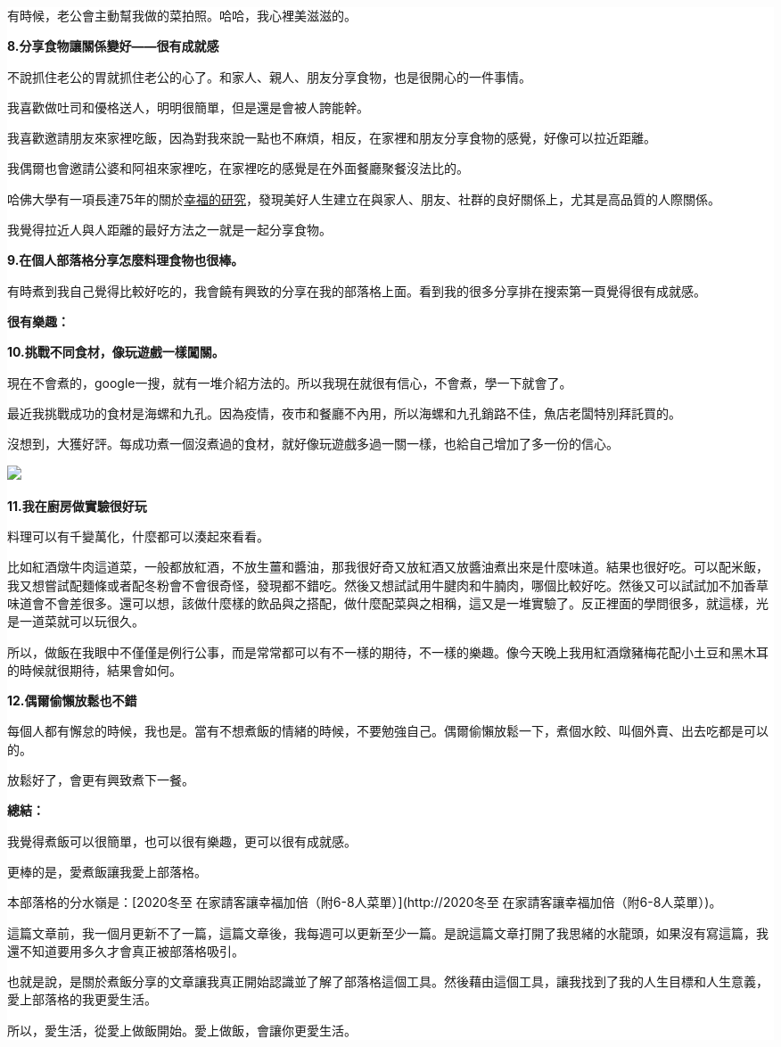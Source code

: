 有時候，老公會主動幫我做的菜拍照。哈哈，我心裡美滋滋的。

**8.分享食物讓關係變好——很有成就感**

不說抓住老公的胃就抓住老公的心了。和家人、親人、朋友分享食物，也是很開心的一件事情。

我喜歡做吐司和優格送人，明明很簡單，但是還是會被人誇能幹。

我喜歡邀請朋友來家裡吃飯，因為對我來說一點也不麻煩，相反，在家裡和朋友分享食物的感覺，好像可以拉近距離。

我偶爾也會邀請公婆和阿祖來家裡吃，在家裡吃的感覺是在外面餐廳聚餐沒法比的。

哈佛大學有一項長達75年的關於[幸福的研究](https://www.cw.com.tw/article/5073759)，發現美好人生建立在與家人、朋友、社群的良好關係上，尤其是高品質的人際關係。

我覺得拉近人與人距離的最好方法之一就是一起分享食物。

**9.在個人部落格分享怎麼料理食物也很棒。**

有時煮到我自己覺得比較好吃的，我會饒有興致的分享在我的部落格上面。看到我的很多分享排在搜索第一頁覺得很有成就感。

**很有樂趣：**

**10.挑戰不同食材，像玩遊戲一樣闖關。**

現在不會煮的，google一搜，就有一堆介紹方法的。所以我現在就很有信心，不會煮，學一下就會了。

最近我挑戰成功的食材是海螺和九孔。因為疫情，夜市和餐廳不內用，所以海螺和九孔銷路不佳，魚店老闆特別拜託買的。

沒想到，大獲好評。每成功煮一個沒煮過的食材，就好像玩遊戲多過一關一樣，也給自己增加了多一份的信心。

![](images/IMG_3667-1024x768.jpg)

**11.我在廚房做實驗很好玩**

料理可以有千變萬化，什麼都可以湊起來看看。

比如紅酒燉牛肉這道菜，一般都放紅酒，不放生薑和醬油，那我很好奇又放紅酒又放醬油煮出來是什麼味道。結果也很好吃。可以配米飯，我又想嘗試配麵條或者配冬粉會不會很奇怪，發現都不錯吃。然後又想試試用牛腱肉和牛腩肉，哪個比較好吃。然後又可以試試加不加香草味道會不會差很多。還可以想，該做什麼樣的飲品與之搭配，做什麼配菜與之相稱，這又是一堆實驗了。反正裡面的學問很多，就這樣，光是一道菜就可以玩很久。

所以，做飯在我眼中不僅僅是例行公事，而是常常都可以有不一樣的期待，不一樣的樂趣。像今天晚上我用紅酒燉豬梅花配小土豆和黑木耳的時候就很期待，結果會如何。

**12.偶爾偷懶放鬆也不錯**

每個人都有懈怠的時候，我也是。當有不想煮飯的情緒的時候，不要勉強自己。偶爾偷懶放鬆一下，煮個水餃、叫個外賣、出去吃都是可以的。

放鬆好了，會更有興致煮下一餐。

**總結：**

我覺得煮飯可以很簡單，也可以很有樂趣，更可以很有成就感。

更棒的是，愛煮飯讓我愛上部落格。

本部落格的分水嶺是：[2020冬至 在家請客讓幸福加倍（附6-8人菜單）](http://2020冬至 在家請客讓幸福加倍（附6-8人菜單）)。

這篇文章前，我一個月更新不了一篇，這篇文章後，我每週可以更新至少一篇。是說這篇文章打開了我思緒的水龍頭，如果沒有寫這篇，我還不知道要用多久才會真正被部落格吸引。

也就是說，是關於煮飯分享的文章讓我真正開始認識並了解了部落格這個工具。然後藉由這個工具，讓我找到了我的人生目標和人生意義，愛上部落格的我更愛生活。

所以，愛生活，從愛上做飯開始。愛上做飯，會讓你更愛生活。
